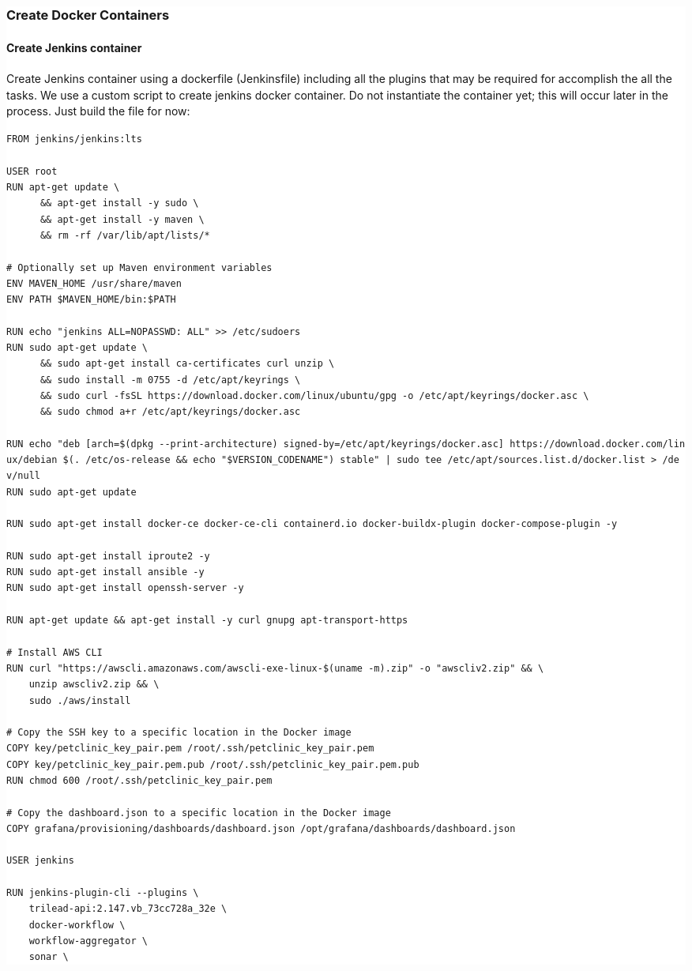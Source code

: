 ### Create Docker Containers

#### Create Jenkins container

Create Jenkins container using a dockerfile (Jenkinsfile) including all the plugins that may be required for accomplish the all the tasks. We use a custom script to create jenkins docker container. Do not instantiate the container yet; this will occur later in the process. Just build the file for now:

```docker
FROM jenkins/jenkins:lts  
   
USER root  
RUN apt-get update \  
      && apt-get install -y sudo \  
      && apt-get install -y maven \  
      && rm -rf /var/lib/apt/lists/*  
  
# Optionally set up Maven environment variables  
ENV MAVEN_HOME /usr/share/maven  
ENV PATH $MAVEN_HOME/bin:$PATH  
  
RUN echo "jenkins ALL=NOPASSWD: ALL" >> /etc/sudoers  
RUN sudo apt-get update \  
      && sudo apt-get install ca-certificates curl unzip \  
      && sudo install -m 0755 -d /etc/apt/keyrings \  
      && sudo curl -fsSL https://download.docker.com/linux/ubuntu/gpg -o /etc/apt/keyrings/docker.asc \  
      && sudo chmod a+r /etc/apt/keyrings/docker.asc  
  
RUN echo "deb [arch=$(dpkg --print-architecture) signed-by=/etc/apt/keyrings/docker.asc] https://download.docker.com/linux/debian $(. /etc/os-release && echo "$VERSION_CODENAME") stable" | sudo tee /etc/apt/sources.list.d/docker.list > /dev/null  
RUN sudo apt-get update  
  
RUN sudo apt-get install docker-ce docker-ce-cli containerd.io docker-buildx-plugin docker-compose-plugin -y  
  
RUN sudo apt-get install iproute2 -y  
RUN sudo apt-get install ansible -y  
RUN sudo apt-get install openssh-server -y  
  
RUN apt-get update && apt-get install -y curl gnupg apt-transport-https  
  
# Install AWS CLI  
RUN curl "https://awscli.amazonaws.com/awscli-exe-linux-$(uname -m).zip" -o "awscliv2.zip" && \  
    unzip awscliv2.zip && \  
    sudo ./aws/install  
  
# Copy the SSH key to a specific location in the Docker image  
COPY key/petclinic_key_pair.pem /root/.ssh/petclinic_key_pair.pem  
COPY key/petclinic_key_pair.pem.pub /root/.ssh/petclinic_key_pair.pem.pub  
RUN chmod 600 /root/.ssh/petclinic_key_pair.pem  
  
# Copy the dashboard.json to a specific location in the Docker image  
COPY grafana/provisioning/dashboards/dashboard.json /opt/grafana/dashboards/dashboard.json  
  
USER jenkins  
  
RUN jenkins-plugin-cli --plugins \  
    trilead-api:2.147.vb_73cc728a_32e \  
    docker-workflow \  
    workflow-aggregator \  
    sonar \  
```